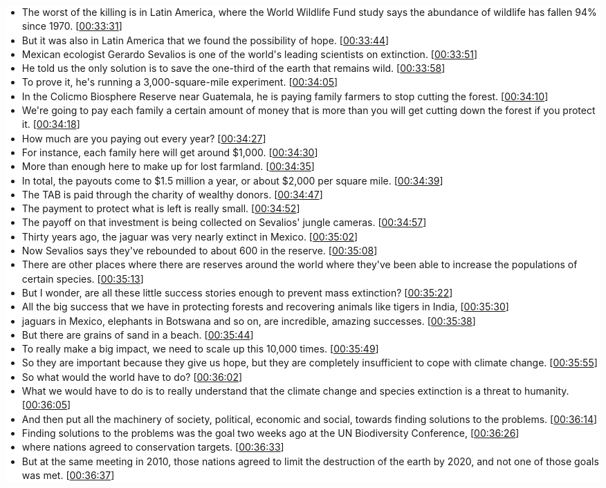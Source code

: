 *  The worst of the killing is in Latin America, where the World Wildlife Fund study says the abundance of wildlife has fallen 94% since 1970. [[00:33:31](https://www.youtube.com/watch?v=8aUFSOG9jI4&t=2011.1200000000001s)]
*  But it was also in Latin America that we found the possibility of hope. [[00:33:44](https://www.youtube.com/watch?v=8aUFSOG9jI4&t=2024.1200000000001s)]
*  Mexican ecologist Gerardo Sevalios is one of the world's leading scientists on extinction. [[00:33:51](https://www.youtube.com/watch?v=8aUFSOG9jI4&t=2031.1200000000001s)]
*  He told us the only solution is to save the one-third of the earth that remains wild. [[00:33:58](https://www.youtube.com/watch?v=8aUFSOG9jI4&t=2038.04s)]
*  To prove it, he's running a 3,000-square-mile experiment. [[00:34:05](https://www.youtube.com/watch?v=8aUFSOG9jI4&t=2045.04s)]
*  In the Colicmo Biosphere Reserve near Guatemala, he is paying family farmers to stop cutting the forest. [[00:34:10](https://www.youtube.com/watch?v=8aUFSOG9jI4&t=2050.04s)]
*  We're going to pay each family a certain amount of money that is more than you will get cutting down the forest if you protect it. [[00:34:18](https://www.youtube.com/watch?v=8aUFSOG9jI4&t=2058.04s)]
*  How much are you paying out every year? [[00:34:27](https://www.youtube.com/watch?v=8aUFSOG9jI4&t=2067.96s)]
*  For instance, each family here will get around $1,000. [[00:34:30](https://www.youtube.com/watch?v=8aUFSOG9jI4&t=2070.96s)]
*  More than enough here to make up for lost farmland. [[00:34:35](https://www.youtube.com/watch?v=8aUFSOG9jI4&t=2075.96s)]
*  In total, the payouts come to $1.5 million a year, or about $2,000 per square mile. [[00:34:39](https://www.youtube.com/watch?v=8aUFSOG9jI4&t=2079.96s)]
*  The TAB is paid through the charity of wealthy donors. [[00:34:47](https://www.youtube.com/watch?v=8aUFSOG9jI4&t=2087.96s)]
*  The payment to protect what is left is really small. [[00:34:52](https://www.youtube.com/watch?v=8aUFSOG9jI4&t=2092.88s)]
*  The payoff on that investment is being collected on Sevalios' jungle cameras. [[00:34:57](https://www.youtube.com/watch?v=8aUFSOG9jI4&t=2097.88s)]
*  Thirty years ago, the jaguar was very nearly extinct in Mexico. [[00:35:02](https://www.youtube.com/watch?v=8aUFSOG9jI4&t=2102.88s)]
*  Now Sevalios says they've rebounded to about 600 in the reserve. [[00:35:08](https://www.youtube.com/watch?v=8aUFSOG9jI4&t=2108.88s)]
*  There are other places where there are reserves around the world where they've been able to increase the populations of certain species. [[00:35:13](https://www.youtube.com/watch?v=8aUFSOG9jI4&t=2113.88s)]
*  But I wonder, are all these little success stories enough to prevent mass extinction? [[00:35:22](https://www.youtube.com/watch?v=8aUFSOG9jI4&t=2122.8s)]
*  All the big success that we have in protecting forests and recovering animals like tigers in India, [[00:35:30](https://www.youtube.com/watch?v=8aUFSOG9jI4&t=2130.8s)]
*  jaguars in Mexico, elephants in Botswana and so on, are incredible, amazing successes. [[00:35:38](https://www.youtube.com/watch?v=8aUFSOG9jI4&t=2138.8s)]
*  But there are grains of sand in a beach. [[00:35:44](https://www.youtube.com/watch?v=8aUFSOG9jI4&t=2144.8s)]
*  To really make a big impact, we need to scale up this 10,000 times. [[00:35:49](https://www.youtube.com/watch?v=8aUFSOG9jI4&t=2149.7200000000003s)]
*  So they are important because they give us hope, but they are completely insufficient to cope with climate change. [[00:35:55](https://www.youtube.com/watch?v=8aUFSOG9jI4&t=2155.7200000000003s)]
*  So what would the world have to do? [[00:36:02](https://www.youtube.com/watch?v=8aUFSOG9jI4&t=2162.7200000000003s)]
*  What we would have to do is to really understand that the climate change and species extinction is a threat to humanity. [[00:36:05](https://www.youtube.com/watch?v=8aUFSOG9jI4&t=2165.7200000000003s)]
*  And then put all the machinery of society, political, economic and social, towards finding solutions to the problems. [[00:36:14](https://www.youtube.com/watch?v=8aUFSOG9jI4&t=2174.64s)]
*  Finding solutions to the problems was the goal two weeks ago at the UN Biodiversity Conference, [[00:36:26](https://www.youtube.com/watch?v=8aUFSOG9jI4&t=2186.64s)]
*  where nations agreed to conservation targets. [[00:36:33](https://www.youtube.com/watch?v=8aUFSOG9jI4&t=2193.64s)]
*  But at the same meeting in 2010, those nations agreed to limit the destruction of the earth by 2020, and not one of those goals was met. [[00:36:37](https://www.youtube.com/watch?v=8aUFSOG9jI4&t=2197.56s)]
